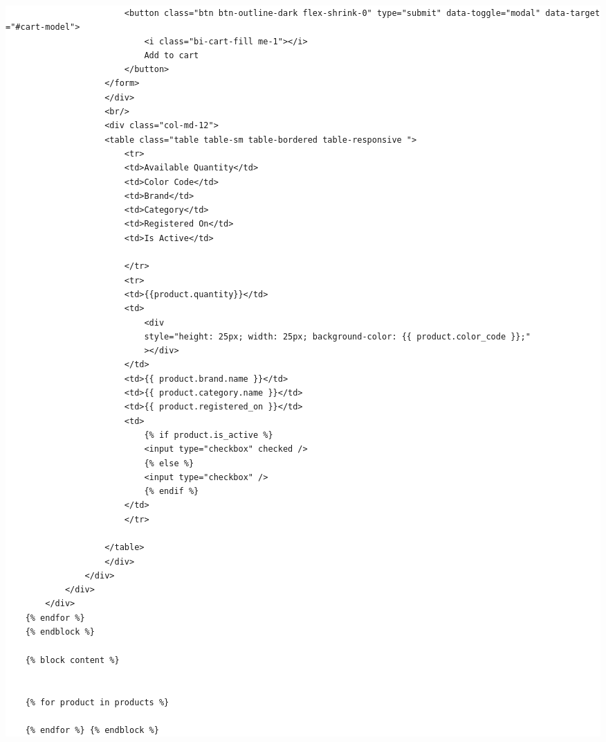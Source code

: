                             <button class="btn btn-outline-dark flex-shrink-0" type="submit" data-toggle="modal" data-target="#cart-model">
                                <i class="bi-cart-fill me-1"></i>
                                Add to cart
                            </button>
                        </form>
                        </div>
                        <br/>
                        <div class="col-md-12">
                        <table class="table table-sm table-bordered table-responsive ">
                            <tr>
                            <td>Available Quantity</td>
                            <td>Color Code</td>
                            <td>Brand</td>
                            <td>Category</td>
                            <td>Registered On</td>
                            <td>Is Active</td>
                            
                            </tr>
                            <tr>
                            <td>{{product.quantity}}</td>
                            <td>
                                <div
                                style="height: 25px; width: 25px; background-color: {{ product.color_code }};"
                                ></div>
                            </td>
                            <td>{{ product.brand.name }}</td>
                            <td>{{ product.category.name }}</td>
                            <td>{{ product.registered_on }}</td>
                            <td>
                                {% if product.is_active %}
                                <input type="checkbox" checked />
                                {% else %}
                                <input type="checkbox" />
                                {% endif %}
                            </td>
                            </tr>
                            
                        </table>
                        </div>
                    </div>
                </div>
            </div>
        {% endfor %}
        {% endblock %}

        {% block content %}


        {% for product in products %}

        {% endfor %} {% endblock %}



